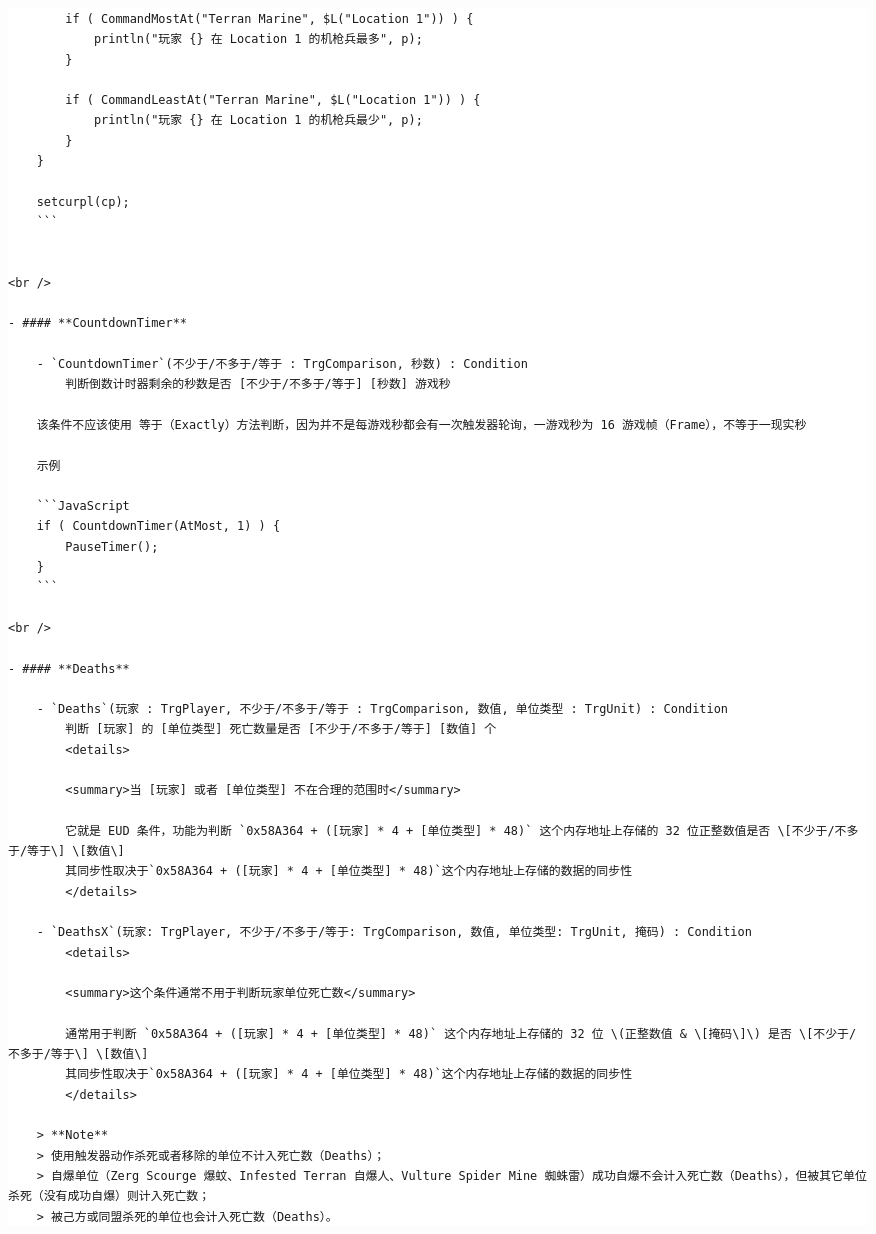             if ( CommandMostAt("Terran Marine", $L("Location 1")) ) {
                println("玩家 {} 在 Location 1 的机枪兵最多", p);
            }
        
            if ( CommandLeastAt("Terran Marine", $L("Location 1")) ) {
                println("玩家 {} 在 Location 1 的机枪兵最少", p);
            }
        }

        setcurpl(cp);
        ```


    <br />

    - #### **CountdownTimer**

        - `CountdownTimer`(不少于/不多于/等于 : TrgComparison, 秒数) : Condition  
            判断倒数计时器剩余的秒数是否 [不少于/不多于/等于] [秒数] 游戏秒

        该条件不应该使用 等于（Exactly）方法判断，因为并不是每游戏秒都会有一次触发器轮询，一游戏秒为 16 游戏帧（Frame），不等于一现实秒

        示例

        ```JavaScript
        if ( CountdownTimer(AtMost, 1) ) {
            PauseTimer();
        }
        ```

    <br />

    - #### **Deaths**

        - `Deaths`(玩家 : TrgPlayer, 不少于/不多于/等于 : TrgComparison, 数值, 单位类型 : TrgUnit) : Condition  
            判断 [玩家] 的 [单位类型] 死亡数量是否 [不少于/不多于/等于] [数值] 个  
            <details>

            <summary>当 [玩家] 或者 [单位类型] 不在合理的范围时</summary>

            它就是 EUD 条件，功能为判断 `0x58A364 + ([玩家] * 4 + [单位类型] * 48)` 这个内存地址上存储的 32 位正整数值是否 \[不少于/不多于/等于\] \[数值\]  
            其同步性取决于`0x58A364 + ([玩家] * 4 + [单位类型] * 48)`这个内存地址上存储的数据的同步性
            </details>

        - `DeathsX`(玩家: TrgPlayer, 不少于/不多于/等于: TrgComparison, 数值, 单位类型: TrgUnit, 掩码) : Condition  
            <details>

            <summary>这个条件通常不用于判断玩家单位死亡数</summary>

            通常用于判断 `0x58A364 + ([玩家] * 4 + [单位类型] * 48)` 这个内存地址上存储的 32 位 \(正整数值 & \[掩码\]\) 是否 \[不少于/不多于/等于\] \[数值\]  
            其同步性取决于`0x58A364 + ([玩家] * 4 + [单位类型] * 48)`这个内存地址上存储的数据的同步性  
            </details>

        > **Note**
        > 使用触发器动作杀死或者移除的单位不计入死亡数（Deaths）；  
        > 自爆单位（Zerg Scourge 爆蚊、Infested Terran 自爆人、Vulture Spider Mine 蜘蛛雷）成功自爆不会计入死亡数（Deaths），但被其它单位杀死（没有成功自爆）则计入死亡数；  
        > 被己方或同盟杀死的单位也会计入死亡数（Deaths）。
